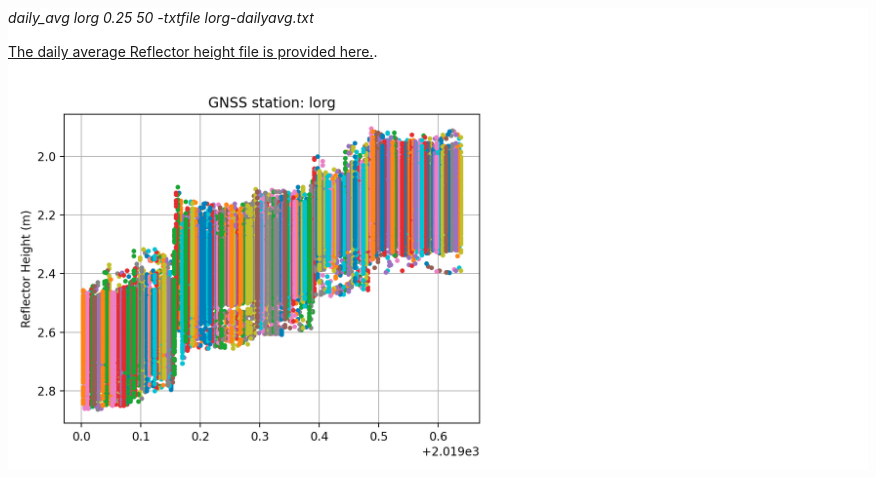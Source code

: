 *daily_avg lorg 0.25 50 -txtfile lorg-dailyavg.txt*

[The daily average Reflector height file is provided here.](lorg-dailyavg.txt). 


<img src="lorg_1.png" width="500"/>


